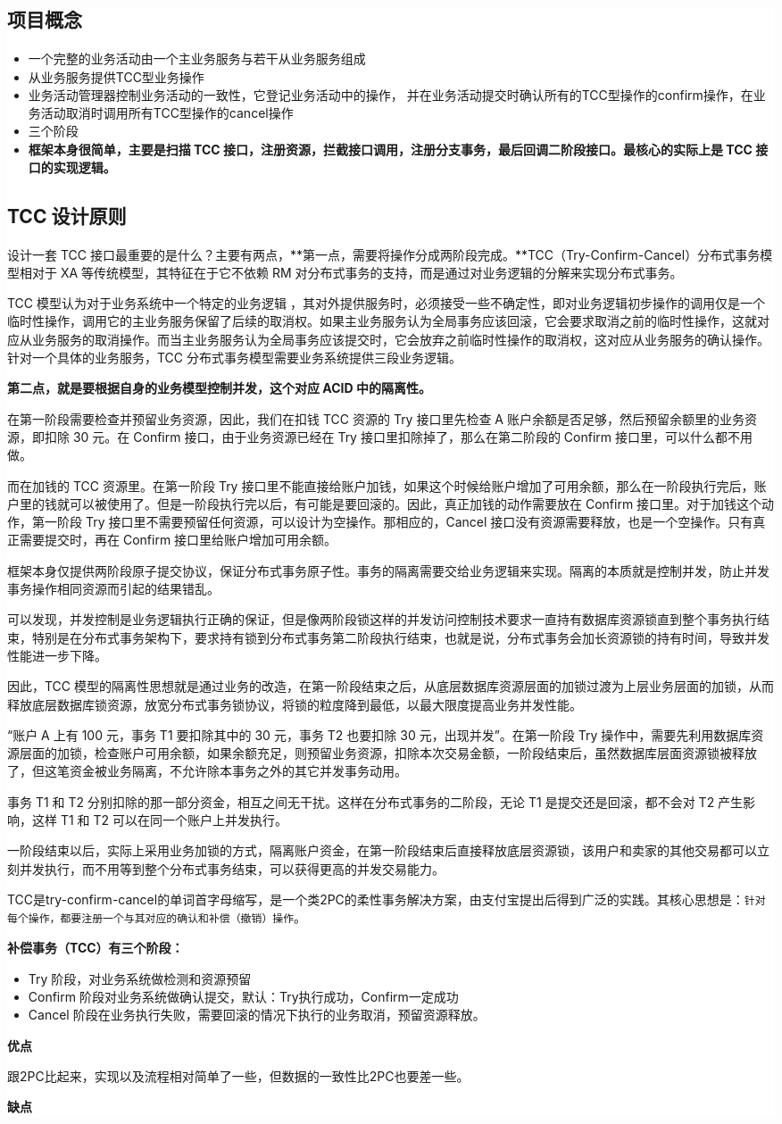 ## 项目概念

- 一个完整的业务活动由一个主业务服务与若干从业务服务组成
- 从业务服务提供TCC型业务操作
- 业务活动管理器控制业务活动的一致性，它登记业务活动中的操作， 并在业务活动提交时确认所有的TCC型操作的confirm操作，在业务活动取消时调用所有TCC型操作的cancel操作
- 三个阶段
- **框架本身很简单，主要是扫描 TCC 接口，注册资源，拦截接口调用，注册分支事务，最后回调二阶段接口。最核心的实际上是 TCC 接口的实现逻辑。**



## TCC 设计原则

设计一套 TCC 接口最重要的是什么？主要有两点，**第一点，需要将操作分成两阶段完成。**TCC（Try-Confirm-Cancel）分布式事务模型相对于 XA 等传统模型，其特征在于它不依赖 RM 对分布式事务的支持，而是通过对业务逻辑的分解来实现分布式事务。

TCC 模型认为对于业务系统中一个特定的业务逻辑 ，其对外提供服务时，必须接受一些不确定性，即对业务逻辑初步操作的调用仅是一个临时性操作，调用它的主业务服务保留了后续的取消权。如果主业务服务认为全局事务应该回滚，它会要求取消之前的临时性操作，这就对应从业务服务的取消操作。而当主业务服务认为全局事务应该提交时，它会放弃之前临时性操作的取消权，这对应从业务服务的确认操作。针对一个具体的业务服务，TCC 分布式事务模型需要业务系统提供三段业务逻辑。

**第二点，就是要根据自身的业务模型控制并发，这个对应 ACID 中的隔离性。**

在第一阶段需要检查并预留业务资源，因此，我们在扣钱 TCC 资源的 Try 接口里先检查 A 账户余额是否足够，然后预留余额里的业务资源，即扣除 30 元。在 Confirm 接口，由于业务资源已经在 Try 接口里扣除掉了，那么在第二阶段的 Confirm 接口里，可以什么都不用做。

而在加钱的 TCC 资源里。在第一阶段 Try 接口里不能直接给账户加钱，如果这个时候给账户增加了可用余额，那么在一阶段执行完后，账户里的钱就可以被使用了。但是一阶段执行完以后，有可能是要回滚的。因此，真正加钱的动作需要放在 Confirm 接口里。对于加钱这个动作，第一阶段 Try 接口里不需要预留任何资源，可以设计为空操作。那相应的，Cancel 接口没有资源需要释放，也是一个空操作。只有真正需要提交时，再在 Confirm 接口里给账户增加可用余额。

框架本身仅提供两阶段原子提交协议，保证分布式事务原子性。事务的隔离需要交给业务逻辑来实现。隔离的本质就是控制并发，防止并发事务操作相同资源而引起的结果错乱。

可以发现，并发控制是业务逻辑执行正确的保证，但是像两阶段锁这样的并发访问控制技术要求一直持有数据库资源锁直到整个事务执行结束，特别是在分布式事务架构下，要求持有锁到分布式事务第二阶段执行结束，也就是说，分布式事务会加长资源锁的持有时间，导致并发性能进一步下降。

因此，TCC 模型的隔离性思想就是通过业务的改造，在第一阶段结束之后，从底层数据库资源层面的加锁过渡为上层业务层面的加锁，从而释放底层数据库锁资源，放宽分布式事务锁协议，将锁的粒度降到最低，以最大限度提高业务并发性能。

“账户 A 上有 100 元，事务 T1 要扣除其中的 30 元，事务 T2 也要扣除 30 元，出现并发”。在第一阶段 Try 操作中，需要先利用数据库资源层面的加锁，检查账户可用余额，如果余额充足，则预留业务资源，扣除本次交易金额，一阶段结束后，虽然数据库层面资源锁被释放了，但这笔资金被业务隔离，不允许除本事务之外的其它并发事务动用。

事务 T1 和 T2 分别扣除的那一部分资金，相互之间无干扰。这样在分布式事务的二阶段，无论 T1 是提交还是回滚，都不会对 T2 产生影响，这样 T1 和 T2 可以在同一个账户上并发执行。

一阶段结束以后，实际上采用业务加锁的方式，隔离账户资金，在第一阶段结束后直接释放底层资源锁，该用户和卖家的其他交易都可以立刻并发执行，而不用等到整个分布式事务结束，可以获得更高的并发交易能力。



TCC是try-confirm-cancel的单词首字母缩写，是一个类2PC的柔性事务解决方案，由支付宝提出后得到广泛的实践。其核心思想是：`针对每个操作，都要注册一个与其对应的确认和补偿（撤销）操作`。

**补偿事务（TCC）有三个阶段：**

- Try 阶段，对业务系统做检测和资源预留
- Confirm 阶段对业务系统做确认提交，默认：Try执行成功，Confirm一定成功
- Cancel 阶段在业务执行失败，需要回滚的情况下执行的业务取消，预留资源释放。

**优点**

跟2PC比起来，实现以及流程相对简单了一些，但数据的一致性比2PC也要差一些。

**缺点**
